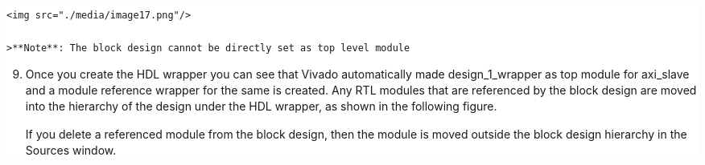     <img src="./media/image17.png"/> 

    >**Note**: The block design cannot be directly set as top level module

9.  Once you create the HDL wrapper you can see that Vivado
    automatically made design_1_wrapper as top module for axi_slave and
    a module reference wrapper for the same is created. Any RTL modules
    that are referenced by the block design are moved into the hierarchy
    of the design under the HDL wrapper, as shown in the following
    figure.

    If you delete a referenced module from the block design, then the module
    is moved outside the block design hierarchy in the Sources window.
